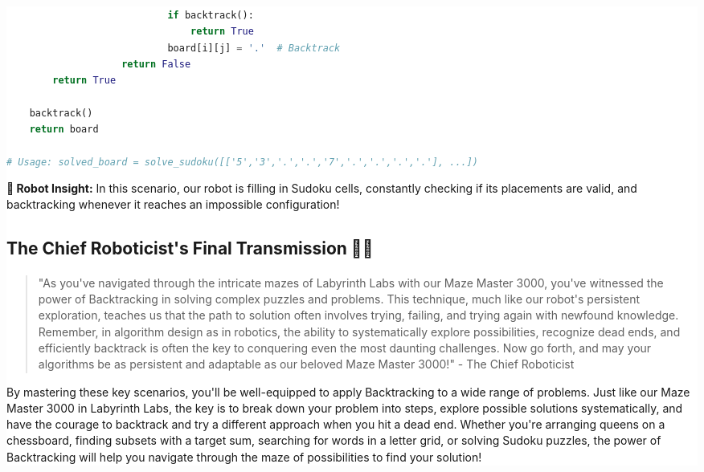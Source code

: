 ```python
                            if backtrack():
                                return True
                            board[i][j] = '.'  # Backtrack
                    return False
        return True

    backtrack()
    return board

# Usage: solved_board = solve_sudoku([['5','3','.','.','7','.','.','.','.'], ...])
```

**🤖 Robot Insight:** In this scenario, our robot is filling in Sudoku cells, constantly checking if its placements are valid, and backtracking whenever it reaches an impossible configuration!

## The Chief Roboticist's Final Transmission 🧠🤖

> "As you've navigated through the intricate mazes of Labyrinth Labs with our Maze Master 3000, you've witnessed the power of Backtracking in solving complex puzzles and problems. This technique, much like our robot's persistent exploration, teaches us that the path to solution often involves trying, failing, and trying again with newfound knowledge. Remember, in algorithm design as in robotics, the ability to systematically explore possibilities, recognize dead ends, and efficiently backtrack is often the key to conquering even the most daunting challenges. Now go forth, and may your algorithms be as persistent and adaptable as our beloved Maze Master 3000!" - The Chief Roboticist

By mastering these key scenarios, you'll be well-equipped to apply Backtracking to a wide range of problems. Just like our Maze Master 3000 in Labyrinth Labs, the key is to break down your problem into steps, explore possible solutions systematically, and have the courage to backtrack and try a different approach when you hit a dead end. Whether you're arranging queens on a chessboard, finding subsets with a target sum, searching for words in a letter grid, or solving Sudoku puzzles, the power of Backtracking will help you navigate through the maze of possibilities to find your solution!